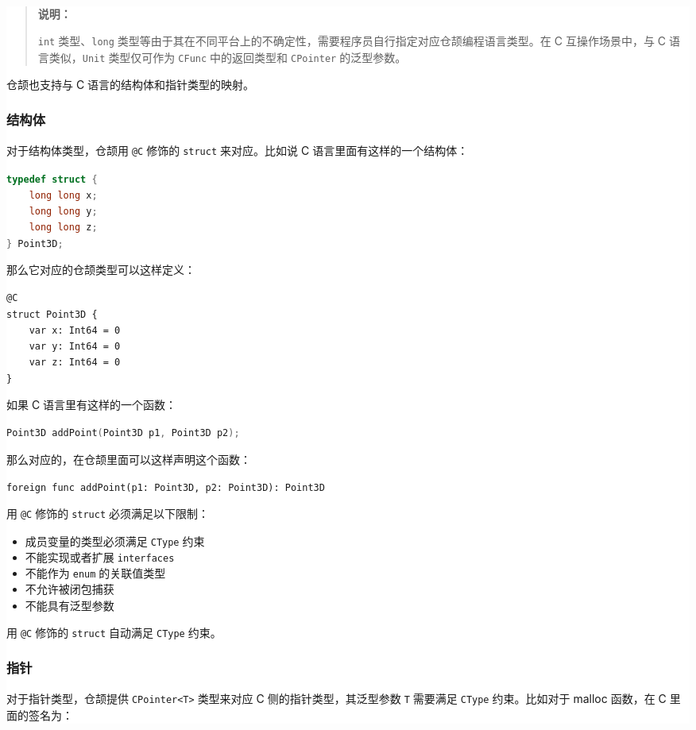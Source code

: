 > **说明：**
>
> `int` 类型、`long` 类型等由于其在不同平台上的不确定性，需要程序员自行指定对应仓颉编程语言类型。在 C 互操作场景中，与 C 语言类似，`Unit` 类型仅可作为 `CFunc` 中的返回类型和 `CPointer` 的泛型参数。

仓颉也支持与 C 语言的结构体和指针类型的映射。

### 结构体

对于结构体类型，仓颉用 `@C` 修饰的 `struct` 来对应。比如说 C 语言里面有这样的一个结构体：

```c
typedef struct {
    long long x;
    long long y;
    long long z;
} Point3D;
```

那么它对应的仓颉类型可以这样定义：



```cangjie
@C
struct Point3D {
    var x: Int64 = 0
    var y: Int64 = 0
    var z: Int64 = 0
}
```

如果 C 语言里有这样的一个函数：

```c
Point3D addPoint(Point3D p1, Point3D p2);
```

那么对应的，在仓颉里面可以这样声明这个函数：



```cangjie
foreign func addPoint(p1: Point3D, p2: Point3D): Point3D
```

用 `@C` 修饰的 `struct` 必须满足以下限制：

- 成员变量的类型必须满足 `CType` 约束
- 不能实现或者扩展 `interfaces`
- 不能作为 `enum` 的关联值类型
- 不允许被闭包捕获
- 不能具有泛型参数

用 `@C` 修饰的 `struct` 自动满足 `CType` 约束。

### 指针

对于指针类型，仓颉提供 `CPointer<T>` 类型来对应 C 侧的指针类型，其泛型参数 `T` 需要满足 `CType` 约束。比如对于 malloc 函数，在 C 里面的签名为：
